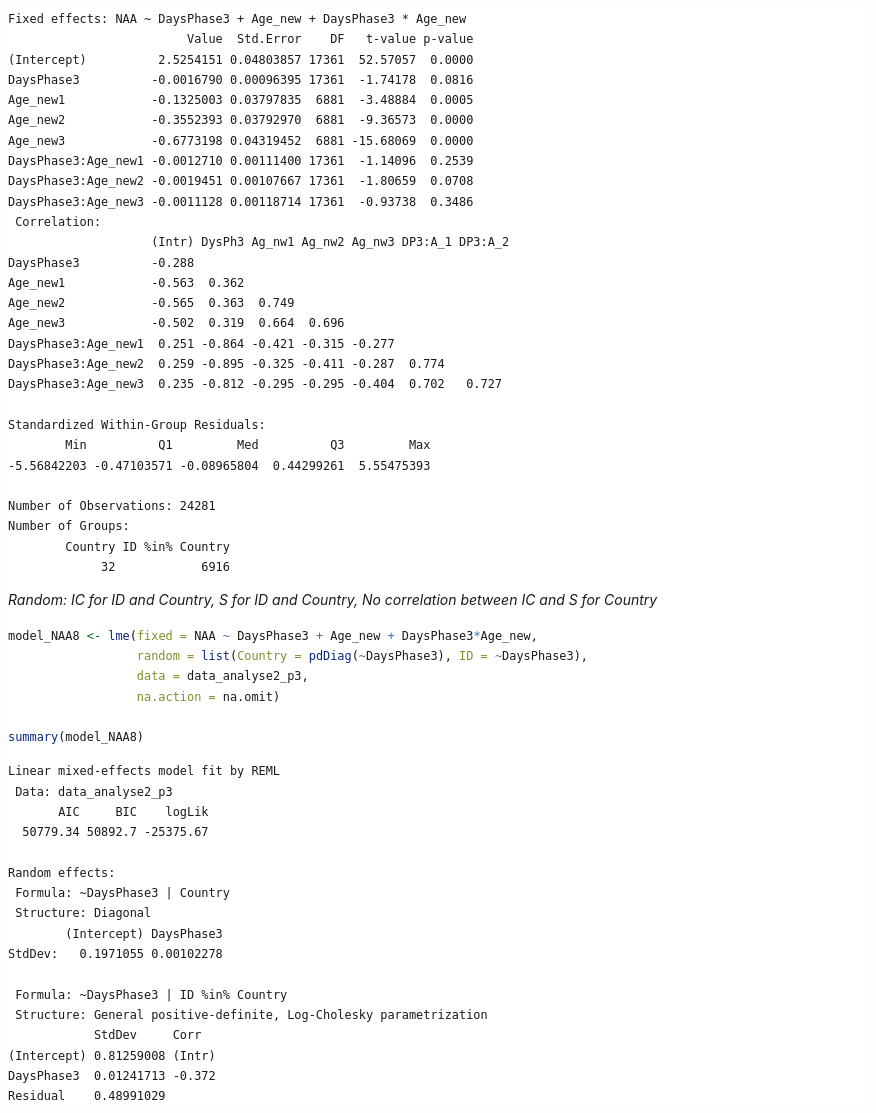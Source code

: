     Fixed effects: NAA ~ DaysPhase3 + Age_new + DaysPhase3 * Age_new 
                             Value  Std.Error    DF   t-value p-value
    (Intercept)          2.5254151 0.04803857 17361  52.57057  0.0000
    DaysPhase3          -0.0016790 0.00096395 17361  -1.74178  0.0816
    Age_new1            -0.1325003 0.03797835  6881  -3.48884  0.0005
    Age_new2            -0.3552393 0.03792970  6881  -9.36573  0.0000
    Age_new3            -0.6773198 0.04319452  6881 -15.68069  0.0000
    DaysPhase3:Age_new1 -0.0012710 0.00111400 17361  -1.14096  0.2539
    DaysPhase3:Age_new2 -0.0019451 0.00107667 17361  -1.80659  0.0708
    DaysPhase3:Age_new3 -0.0011128 0.00118714 17361  -0.93738  0.3486
     Correlation: 
                        (Intr) DysPh3 Ag_nw1 Ag_nw2 Ag_nw3 DP3:A_1 DP3:A_2
    DaysPhase3          -0.288                                            
    Age_new1            -0.563  0.362                                     
    Age_new2            -0.565  0.363  0.749                              
    Age_new3            -0.502  0.319  0.664  0.696                       
    DaysPhase3:Age_new1  0.251 -0.864 -0.421 -0.315 -0.277                
    DaysPhase3:Age_new2  0.259 -0.895 -0.325 -0.411 -0.287  0.774         
    DaysPhase3:Age_new3  0.235 -0.812 -0.295 -0.295 -0.404  0.702   0.727 
    
    Standardized Within-Group Residuals:
            Min          Q1         Med          Q3         Max 
    -5.56842203 -0.47103571 -0.08965804  0.44299261  5.55475393 
    
    Number of Observations: 24281
    Number of Groups: 
            Country ID %in% Country 
                 32            6916 

*Random: IC for ID and Country, S for ID and Country, No correlation
between IC and S for Country*

``` r
model_NAA8 <- lme(fixed = NAA ~ DaysPhase3 + Age_new + DaysPhase3*Age_new,
                  random = list(Country = pdDiag(~DaysPhase3), ID = ~DaysPhase3), 
                  data = data_analyse2_p3, 
                  na.action = na.omit)

summary(model_NAA8)
```

    Linear mixed-effects model fit by REML
     Data: data_analyse2_p3 
           AIC     BIC    logLik
      50779.34 50892.7 -25375.67
    
    Random effects:
     Formula: ~DaysPhase3 | Country
     Structure: Diagonal
            (Intercept) DaysPhase3
    StdDev:   0.1971055 0.00102278
    
     Formula: ~DaysPhase3 | ID %in% Country
     Structure: General positive-definite, Log-Cholesky parametrization
                StdDev     Corr  
    (Intercept) 0.81259008 (Intr)
    DaysPhase3  0.01241713 -0.372
    Residual    0.48991029       
    